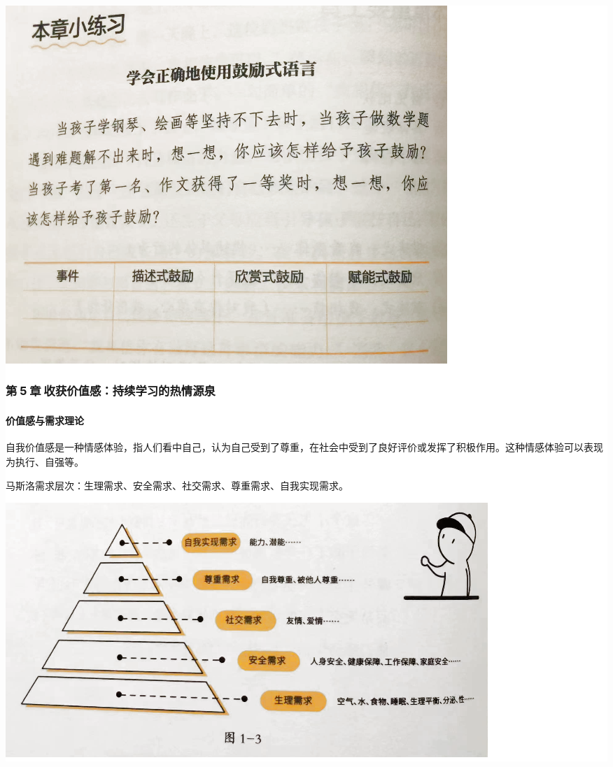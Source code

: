 ![](static/boxcnHBgqiSFKZSeZA0M7Idmarb.png)

### 第 5 章 收获价值感：持续学习的热情源泉

#### 价值感与需求理论

自我价值感是一种情感体验，指人们看中自己，认为自己受到了尊重，在社会中受到了良好评价或发挥了积极作用。这种情感体验可以表现为执行、自强等。

马斯洛需求层次：生理需求、安全需求、社交需求、尊重需求、自我实现需求。

![](static/boxcnJRvx0ba4CWDBNcFOU840Gh.png)
